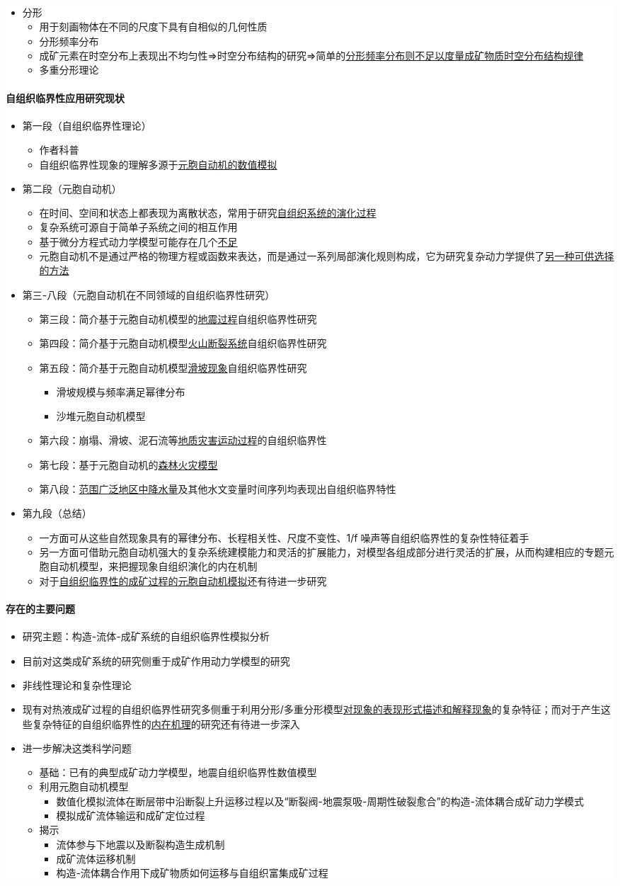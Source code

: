   - 分形
    - 用于刻画物体在不同的尺度下具有自相似的几何性质
    - 分形频率分布
    - 成矿元素在时空分布上表现出不均匀性=>时空分布结构的研究=>简单的<u>分形频率分布则不足以度量成矿物质时空分布结构规律</u>
    - 多重分形理论

#### 自组织临界性应用研究现状

- 第一段（自组织临界性理论）

  - 作者科普
  - 自组织临界性现象的理解多源于<u>元胞自动机的数值模拟</u>

- 第二段（元胞自动机）

  - 在时间、空间和状态上都表现为离散状态，常用于研究<u>自组织系统的演化过程</u>
  - 复杂系统可源自于简单子系统之间的相互作用
  - 基于微分方程式动力学模型可能存在几个<u>不足</u>
  - 元胞自动机不是通过严格的物理方程或函数来表达，而是通过一系列局部演化规则构成，它为研究复杂动力学提供了<u>另一种可供选择的方法</u>

- 第三-八段（元胞自动机在不同领域的自组织临界性研究）

  - 第三段：简介基于元胞自动机模型的<u>地震过程</u>自组织临界性研究

  - 第四段：简介基于元胞自动机模型<u>火山断裂系统</u>自组织临界性研究

  - 第五段：简介基于元胞自动机模型<u>滑坡现象</u>自组织临界性研究

    - 滑坡规模与频率满足幂律分布

    - 沙堆元胞自动机模型

  - 第六段：崩塌、滑坡、泥石流等<u>地质灾害运动过程</u>的自组织临界性

  - 第七段：基于元胞自动机的<u>森林火灾模型</u>

  - 第八段：<u>范围广泛地区中降水量</u>及其他水文变量时间序列均表现出自组织临界特性

- 第九段（总结）

  - 一方面可从这些自然现象具有的幂律分布、长程相关性、尺度不变性、1/f 噪声等自组织临界性的复杂性特征着手
  - 另一方面可借助元胞自动机强大的复杂系统建模能力和灵活的扩展能力，对模型各组成部分进行灵活的扩展，从而构建相应的专题元胞自动机模型，来把握现象自组织演化的内在机制
  - 对于<u>自组织临界性的成矿过程的元胞自动机模拟</u>还有待进一步研究
#### 存在的主要问题

- 研究主题：构造-流体-成矿系统的自组织临界性模拟分析

- 目前对这类成矿系统的研究侧重于成矿作用动力学模型的研究

- 非线性理论和复杂性理论

- 现有对热液成矿过程的自组织临界性研究多侧重于利用分形/多重分形模型<u>对现象的表现形式描述和解释现象</u>的复杂特征；而对于产生这些复杂特征的自组织临界性的<u>内在机理</u>的研究还有待进一步深入

- 进一步解决这类科学问题

  - 基础：已有的典型成矿动力学模型，地震自组织临界性数值模型
  - 利用元胞自动机模型
    - 数值化模拟流体在断层带中沿断裂上升运移过程以及“断裂阀-地震泵吸-周期性破裂愈合”的构造-流体耦合成矿动力学模式
    - 模拟成矿流体输运和成矿定位过程
  - 揭示
    - 流体参与下地震以及断裂构造生成机制
    - 成矿流体运移机制
    - 构造-流体耦合作用下成矿物质如何运移与自组织富集成矿过程
